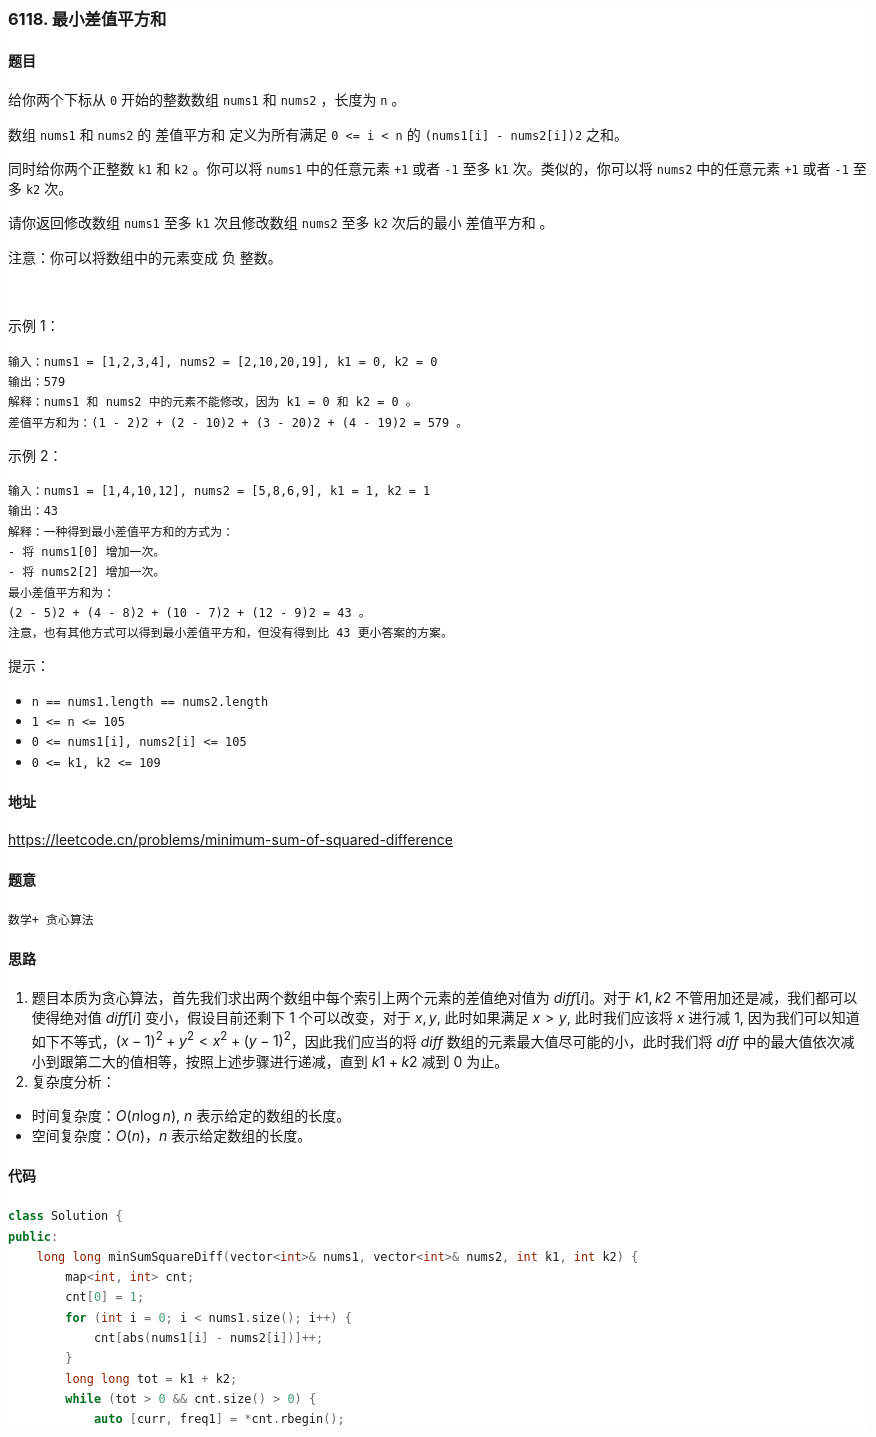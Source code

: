 ### 6118. 最小差值平方和
#### 题目
给你两个下标从 `0` 开始的整数数组 `nums1` 和 `nums2` ，长度为 `n` 。

数组 `nums1` 和 `nums2` 的 差值平方和 定义为所有满足 `0 <= i < n` 的 `(nums1[i] - nums2[i])2` 之和。

同时给你两个正整数 `k1` 和 `k2` 。你可以将 `nums1` 中的任意元素 `+1` 或者 `-1` 至多 `k1` 次。类似的，你可以将 `nums2` 中的任意元素 `+1` 或者 `-1` 至多 `k2` 次。

请你返回修改数组 `nums1` 至多 `k1` 次且修改数组 `nums2` 至多 `k2` 次后的最小 差值平方和 。

注意：你可以将数组中的元素变成 负 整数。

 

示例 1：
```
输入：nums1 = [1,2,3,4], nums2 = [2,10,20,19], k1 = 0, k2 = 0
输出：579
解释：nums1 和 nums2 中的元素不能修改，因为 k1 = 0 和 k2 = 0 。
差值平方和为：(1 - 2)2 + (2 - 10)2 + (3 - 20)2 + (4 - 19)2 = 579 。
```
示例 2：
```
输入：nums1 = [1,4,10,12], nums2 = [5,8,6,9], k1 = 1, k2 = 1
输出：43
解释：一种得到最小差值平方和的方式为：
- 将 nums1[0] 增加一次。
- 将 nums2[2] 增加一次。
最小差值平方和为：
(2 - 5)2 + (4 - 8)2 + (10 - 7)2 + (12 - 9)2 = 43 。
注意，也有其他方式可以得到最小差值平方和，但没有得到比 43 更小答案的方案。
```

提示：
+ `n == nums1.length == nums2.length`
+ `1 <= n <= 105`
+ `0 <= nums1[i], nums2[i] <= 105`
+ `0 <= k1, k2 <= 109`


#### 地址
https://leetcode.cn/problems/minimum-sum-of-squared-difference
#### 题意
    数学+ 贪心算法
#### 思路
1. 题目本质为贪心算法，首先我们求出两个数组中每个索引上两个元素的差值绝对值为 $diff[i]$。对于 $k1,k2$ 不管用加还是减，我们都可以使得绝对值 $diff[i]$ 变小，假设目前还剩下 $1$ 个可以改变，对于 $x,y$, 此时如果满足 $x > y$, 此时我们应该将 $x$ 进行减 $1$, 因为我们可以知道如下不等式，$(x-1)^2 + y^2 < x ^ 2 + (y-1)^2$，因此我们应当的将 $diff$ 数组的元素最大值尽可能的小，此时我们将 $diff$ 中的最大值依次减小到跟第二大的值相等，按照上述步骤进行递减，直到 $k1 + k2$ 减到 $0$ 为止。
2. 复杂度分析：
+ 时间复杂度：$O(n \log n)$, $n$ 表示给定的数组的长度。
+ 空间复杂度：$O(n)$，$n$ 表示给定数组的长度。
#### 代码
```C++
class Solution {
public:
    long long minSumSquareDiff(vector<int>& nums1, vector<int>& nums2, int k1, int k2) {
        map<int, int> cnt;
        cnt[0] = 1;
        for (int i = 0; i < nums1.size(); i++) {
            cnt[abs(nums1[i] - nums2[i])]++;
        }
        long long tot = k1 + k2;
        while (tot > 0 && cnt.size() > 0) {
            auto [curr, freq1] = *cnt.rbegin();
```